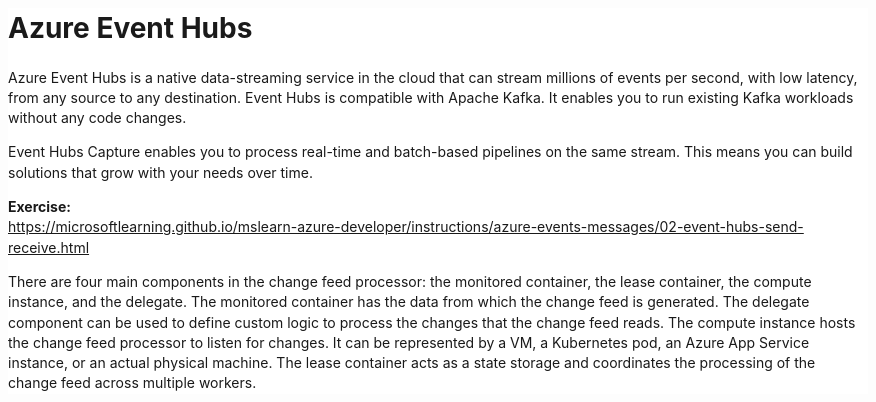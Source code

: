 
# Azure Event Hubs

Azure Event Hubs is a native data-streaming service in the cloud that can stream millions of events per second, with low latency, from any source to any destination. Event Hubs is compatible with Apache Kafka. It enables you to run existing Kafka workloads without any code changes.

Event Hubs Capture enables you to process real-time and batch-based pipelines on the same stream. This means you can build solutions that grow with your needs over time.

**Exercise:**  
https://microsoftlearning.github.io/mslearn-azure-developer/instructions/azure-events-messages/02-event-hubs-send-receive.html

There are four main components in the change feed processor: the monitored container, the lease container, the compute instance, and the delegate. The monitored container has the data from which the change feed is generated. The delegate component can be used to define custom logic to process the changes that the change feed reads. The compute instance hosts the change feed processor to listen for changes. It can be represented by a VM, a Kubernetes pod, an Azure App Service instance, or an actual physical machine. The lease container acts as a state storage and coordinates the processing of the change feed across multiple workers.
